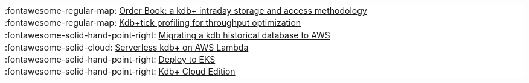 :fontawesome-regular-map:
[Order Book: a kdb+ intraday storage and access methodology](../../wp/order-book.md)
<br>
:fontawesome-regular-map:
[Kdb+tick profiling for throughput optimization](../../wp/tick-profiling.md)
<br>
:fontawesome-solid-hand-point-right:
[Migrating a kdb historical database to AWS](https://kx.com/blog/migrating-a-kdb-historical-database-to-the-amazon-cloud/)
<br>
:fontawesome-solid-cloud:
[Serverless kdb+ on AWS Lambda](../aws-lambda/index.md)
<br>
:fontawesome-solid-hand-point-right:
[Deploy to EKS](https://code.kx.com/insights/kx-core-app-charts/)
<br>
:fontawesome-solid-hand-point-right:
[Kdb+ Cloud Edition](https://code.kx.com/insights/cloud-edition/)


